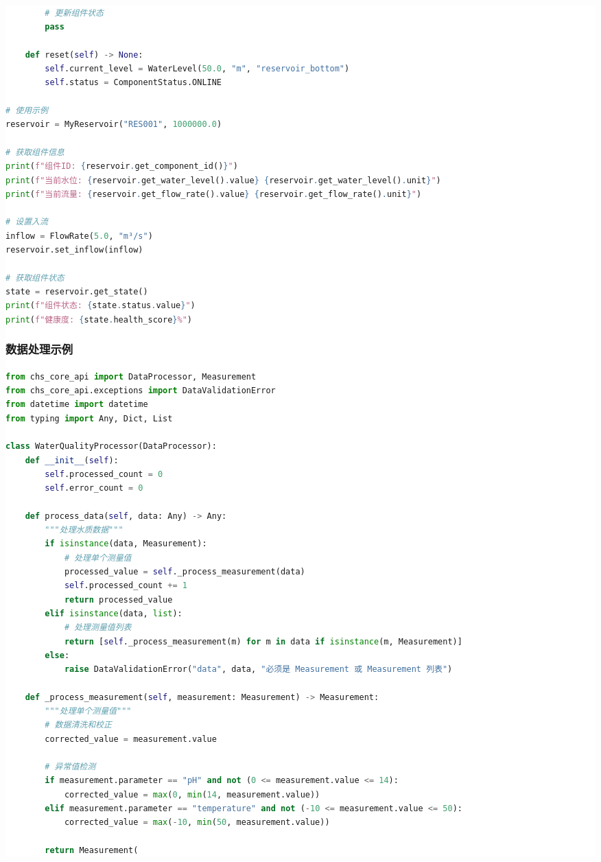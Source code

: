 ```python
        # 更新组件状态
        pass
    
    def reset(self) -> None:
        self.current_level = WaterLevel(50.0, "m", "reservoir_bottom")
        self.status = ComponentStatus.ONLINE

# 使用示例
reservoir = MyReservoir("RES001", 1000000.0)

# 获取组件信息
print(f"组件ID: {reservoir.get_component_id()}")
print(f"当前水位: {reservoir.get_water_level().value} {reservoir.get_water_level().unit}")
print(f"当前流量: {reservoir.get_flow_rate().value} {reservoir.get_flow_rate().unit}")

# 设置入流
inflow = FlowRate(5.0, "m³/s")
reservoir.set_inflow(inflow)

# 获取组件状态
state = reservoir.get_state()
print(f"组件状态: {state.status.value}")
print(f"健康度: {state.health_score}%")
```

### 数据处理示例

```python
from chs_core_api import DataProcessor, Measurement
from chs_core_api.exceptions import DataValidationError
from datetime import datetime
from typing import Any, Dict, List

class WaterQualityProcessor(DataProcessor):
    def __init__(self):
        self.processed_count = 0
        self.error_count = 0
    
    def process_data(self, data: Any) -> Any:
        """处理水质数据"""
        if isinstance(data, Measurement):
            # 处理单个测量值
            processed_value = self._process_measurement(data)
            self.processed_count += 1
            return processed_value
        elif isinstance(data, list):
            # 处理测量值列表
            return [self._process_measurement(m) for m in data if isinstance(m, Measurement)]
        else:
            raise DataValidationError("data", data, "必须是 Measurement 或 Measurement 列表")
    
    def _process_measurement(self, measurement: Measurement) -> Measurement:
        """处理单个测量值"""
        # 数据清洗和校正
        corrected_value = measurement.value
        
        # 异常值检测
        if measurement.parameter == "pH" and not (0 <= measurement.value <= 14):
            corrected_value = max(0, min(14, measurement.value))
        elif measurement.parameter == "temperature" and not (-10 <= measurement.value <= 50):
            corrected_value = max(-10, min(50, measurement.value))
        
        return Measurement(
```